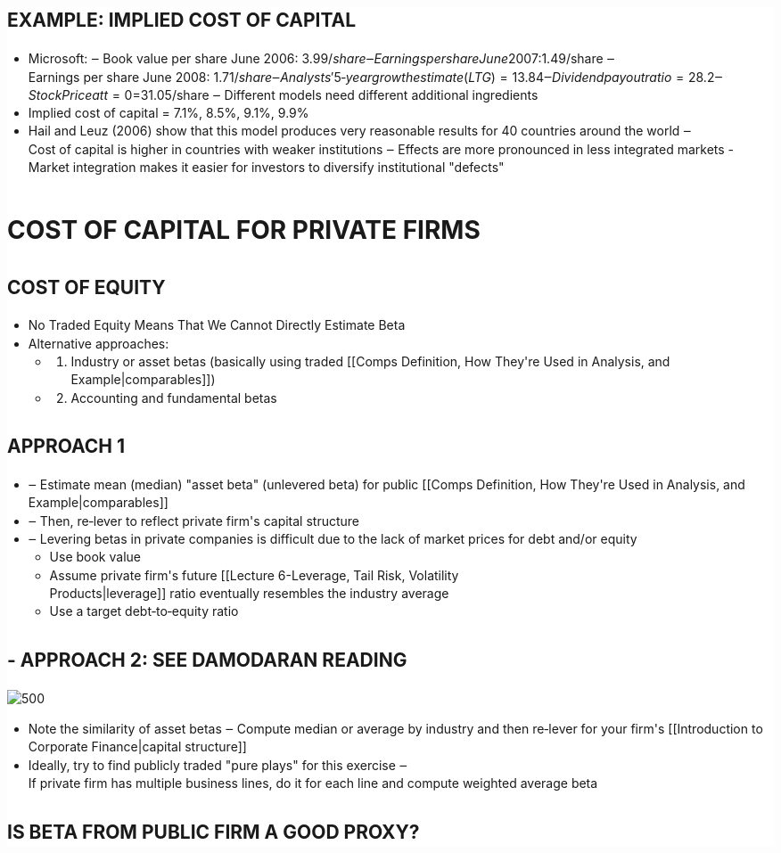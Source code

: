 
## EXAMPLE: IMPLIED COST OF CAPITAL
 - Microsoft:
	‒ Book value per share June 2006: $3.99/share
	‒ Earnings per share June 2007: $1.49/share
	‒ Earnings per share June 2008: $1.71/share
	‒ Analysts' 5‐year growth estimate (LTG) = 13.84% (known to be optimistic)
	‒ Dividend payout ratio = 28.2%
	‒ Stock Price at t=0 = $31.05/share
	‒ Different models need different additional ingredients
 - Implied cost of capital = 7.1%, 8.5%, 9.1%, 9.9%
 - Hail and Leuz (2006) show that this model produces very reasonable results for 40 countries around the world
	‒ Cost of capital is higher in countries with weaker institutions
	‒ Effects are more pronounced in less integrated markets
		- Market integration makes it easier for investors to diversify institutional "defects"

# COST OF CAPITAL FOR PRIVATE FIRMS

## COST OF EQUITY
- No Traded Equity Means That We Cannot Directly Estimate Beta
 - Alternative approaches:
	 - 1. Industry or asset betas (basically using traded [[Comps Definition, How They're Used in Analysis, and Example|comparables]])
	 - 2. Accounting and fundamental betas

## APPROACH 1
- ‒ Estimate mean (median) "asset beta" (unlevered beta) for public [[Comps Definition, How They're Used in Analysis, and Example|comparables]]
- ‒ Then, re‐lever to reflect private firm's capital structure
- ‒ Levering betas in private companies is difficult due to the lack of market prices for debt and/or equity
	- Use book value
	- Assume private firm's future [[Lecture 6-Leverage, Tail Risk, Volatility Products|leverage]] ratio eventually resembles the industry average
	- Use a target debt‐to‐equity ratio
##  - **APPROACH 2:** SEE DAMODARAN READING

 ![500](ad2137d571e390994d008d0e6b922de4.png)

 - Note the similarity of asset betas
	‒ Compute median or average by industry and then re‐lever for your firm's [[Introduction to Corporate Finance|capital structure]]
 - Ideally, try to find publicly traded "pure plays" for this exercise
	‒ If private firm has multiple business lines, do it for each line and compute weighted average beta

## IS BETA FROM PUBLIC FIRM A GOOD PROXY?
